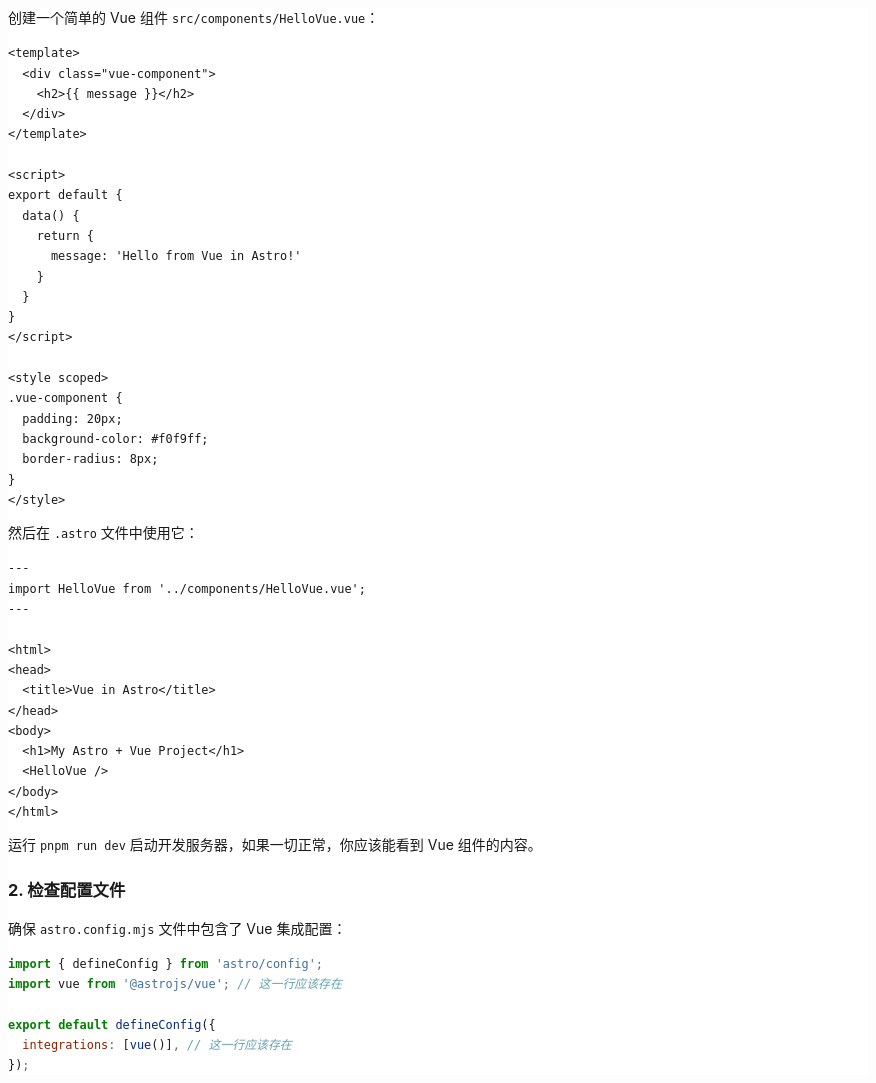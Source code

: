 创建一个简单的 Vue 组件 `src/components/HelloVue.vue`：

```vue
<template>
  <div class="vue-component">
    <h2>{{ message }}</h2>
  </div>
</template>

<script>
export default {
  data() {
    return {
      message: 'Hello from Vue in Astro!'
    }
  }
}
</script>

<style scoped>
.vue-component {
  padding: 20px;
  background-color: #f0f9ff;
  border-radius: 8px;
}
</style>
```

然后在 `.astro` 文件中使用它：

```astro
---
import HelloVue from '../components/HelloVue.vue';
---

<html>
<head>
  <title>Vue in Astro</title>
</head>
<body>
  <h1>My Astro + Vue Project</h1>
  <HelloVue />
</body>
</html>
```

运行 `pnpm run dev` 启动开发服务器，如果一切正常，你应该能看到 Vue 组件的内容。

### 2. 检查配置文件

确保 `astro.config.mjs` 文件中包含了 Vue 集成配置：

```javascript
import { defineConfig } from 'astro/config';
import vue from '@astrojs/vue'; // 这一行应该存在

export default defineConfig({
  integrations: [vue()], // 这一行应该存在
});
```
